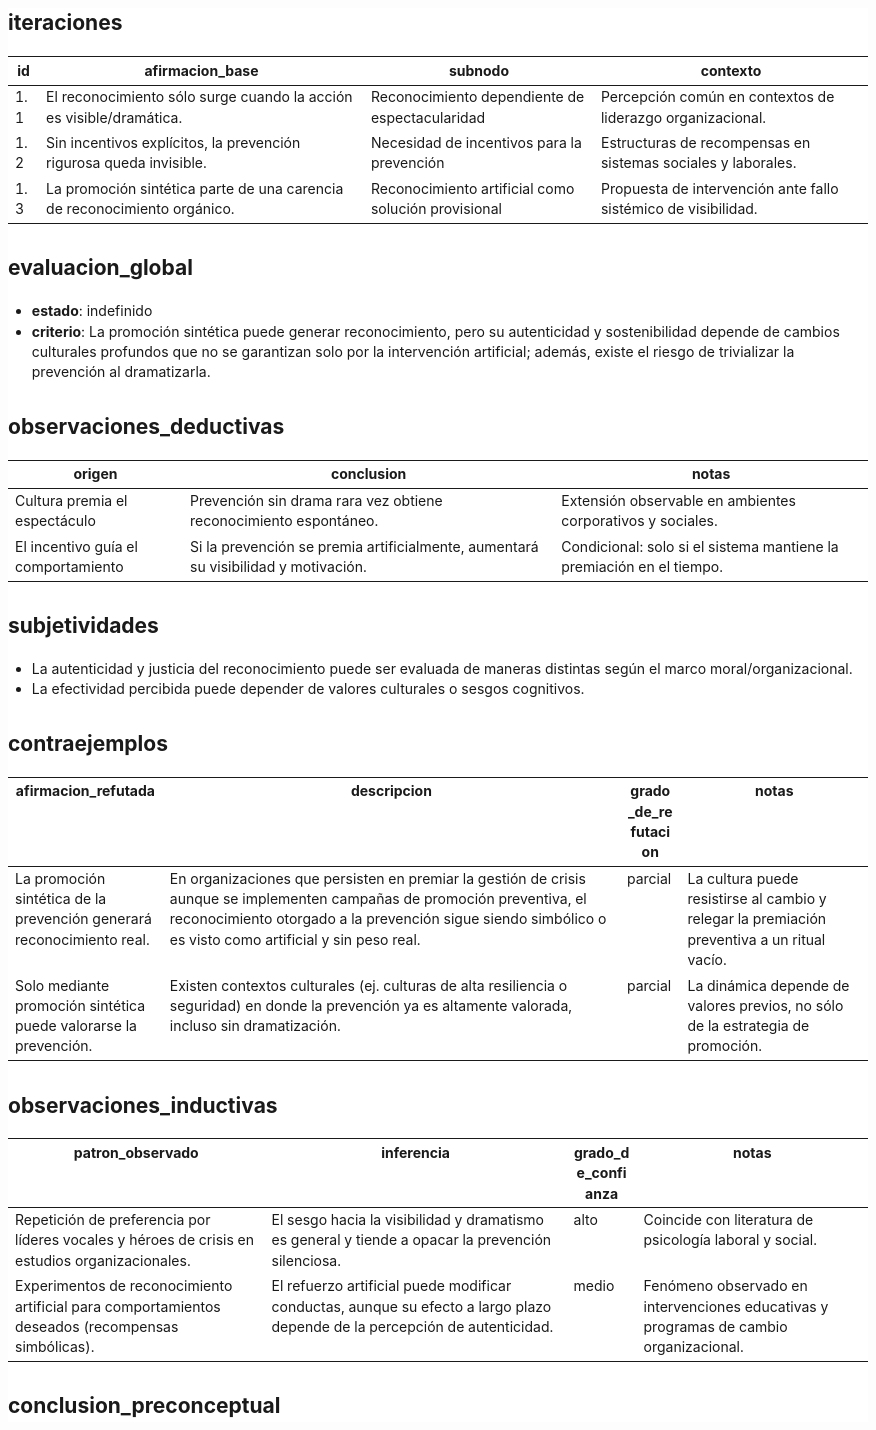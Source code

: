 ## iteraciones

| id | afirmacion_base | subnodo | contexto |
| --- | --- | --- | --- |
| 1.1 | El reconocimiento sólo surge cuando la acción es visible/dramática. | Reconocimiento dependiente de espectacularidad | Percepción común en contextos de liderazgo organizacional. |
| 1.2 | Sin incentivos explícitos, la prevención rigurosa queda invisible. | Necesidad de incentivos para la prevención | Estructuras de recompensas en sistemas sociales y laborales. |
| 1.3 | La promoción sintética parte de una carencia de reconocimiento orgánico. | Reconocimiento artificial como solución provisional | Propuesta de intervención ante fallo sistémico de visibilidad. |

## evaluacion_global

- **estado**: indefinido
- **criterio**: La promoción sintética puede generar reconocimiento, pero su autenticidad y sostenibilidad depende de cambios culturales profundos que no se garantizan solo por la intervención artificial; además, existe el riesgo de trivializar la prevención al dramatizarla.

## observaciones_deductivas

| origen | conclusion | notas |
| --- | --- | --- |
| Cultura premia el espectáculo | Prevención sin drama rara vez obtiene reconocimiento espontáneo. | Extensión observable en ambientes corporativos y sociales. |
| El incentivo guía el comportamiento | Si la prevención se premia artificialmente, aumentará su visibilidad y motivación. | Condicional: solo si el sistema mantiene la premiación en el tiempo. |

## subjetividades

- La autenticidad y justicia del reconocimiento puede ser evaluada de maneras distintas según el marco moral/organizacional.
- La efectividad percibida puede depender de valores culturales o sesgos cognitivos.

## contraejemplos

| afirmacion_refutada | descripcion | grado_de_refutacion | notas |
| --- | --- | --- | --- |
| La promoción sintética de la prevención generará reconocimiento real. | En organizaciones que persisten en premiar la gestión de crisis aunque se implementen campañas de promoción preventiva, el reconocimiento otorgado a la prevención sigue siendo simbólico o es visto como artificial y sin peso real. | parcial | La cultura puede resistirse al cambio y relegar la premiación preventiva a un ritual vacío. |
| Solo mediante promoción sintética puede valorarse la prevención. | Existen contextos culturales (ej. culturas de alta resiliencia o seguridad) en donde la prevención ya es altamente valorada, incluso sin dramatización. | parcial | La dinámica depende de valores previos, no sólo de la estrategia de promoción. |

## observaciones_inductivas

| patron_observado | inferencia | grado_de_confianza | notas |
| --- | --- | --- | --- |
| Repetición de preferencia por líderes vocales y héroes de crisis en estudios organizacionales. | El sesgo hacia la visibilidad y dramatismo es general y tiende a opacar la prevención silenciosa. | alto | Coincide con literatura de psicología laboral y social. |
| Experimentos de reconocimiento artificial para comportamientos deseados (recompensas simbólicas). | El refuerzo artificial puede modificar conductas, aunque su efecto a largo plazo depende de la percepción de autenticidad. | medio | Fenómeno observado en intervenciones educativas y programas de cambio organizacional. |

## conclusion_preconceptual
